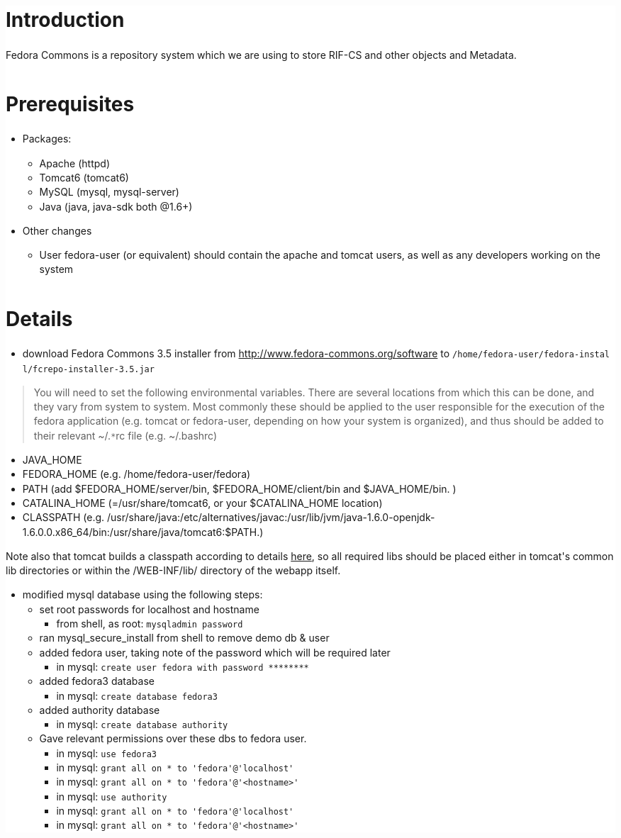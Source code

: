 # Introduction #

Fedora Commons is a repository system which we are using to store RIF-CS and other objects and Metadata.

# Prerequisites #

  * Packages:
    * Apache (httpd)
    * Tomcat6 (tomcat6)
    * MySQL (mysql, mysql-server)
    * Java (java, java-sdk both @1.6+)

  * Other changes
    * User fedora-user (or equivalent) should contain the apache and tomcat users, as well as any developers working on the system

# Details #

  * download Fedora Commons 3.5 installer from http://www.fedora-commons.org/software to `/home/fedora-user/fedora-install/fcrepo-installer-3.5.jar`

> You will need to set the following environmental variables. There are several locations from which this can be done, and they vary from system to system. Most commonly these should be applied to the user responsible for the execution of the fedora application (e.g. tomcat or fedora-user, depending on how your system is organized), and thus should be added to their relevant ~/.`*`rc file (e.g. ~/.bashrc)

  * JAVA\_HOME
  * FEDORA\_HOME (e.g. /home/fedora-user/fedora)
  * PATH (add $FEDORA\_HOME/server/bin, $FEDORA\_HOME/client/bin and $JAVA\_HOME/bin. )
  * CATALINA\_HOME (=/usr/share/tomcat6, or your $CATALINA\_HOME location)
  * CLASSPATH (e.g. /usr/share/java:/etc/alternatives/javac:/usr/lib/jvm/java-1.6.0-openjdk-1.6.0.0.x86\_64/bin:/usr/share/java/tomcat6:$PATH.)

Note also that tomcat builds a classpath according to details [here](http://tomcat.apache.org/tomcat-6.0-doc/class-loader-howto.html), so all required libs should be placed either in tomcat's common lib directories or within the /WEB-INF/lib/ directory of the webapp itself.

  * modified mysql database using the following steps:
    * set root passwords for localhost and hostname
      * from shell, as root: `mysqladmin password`
    * ran mysql\_secure\_install from shell to remove demo db & user
    * added fedora user, taking note of the password which will be required later
      * in mysql: `create user fedora with password ********`
    * added fedora3 database
      * in mysql: `create database fedora3`
    * added authority database
      * in mysql: `create database authority`
    * Gave relevant permissions over these dbs to fedora user.
      * in mysql: `use fedora3`
      * in mysql: `grant all on * to 'fedora'@'localhost'`
      * in mysql: `grant all on * to 'fedora'@'<hostname>'`
      * in mysql: `use authority`
      * in mysql: `grant all on * to 'fedora'@'localhost'`
      * in mysql: `grant all on * to 'fedora'@'<hostname>'`
